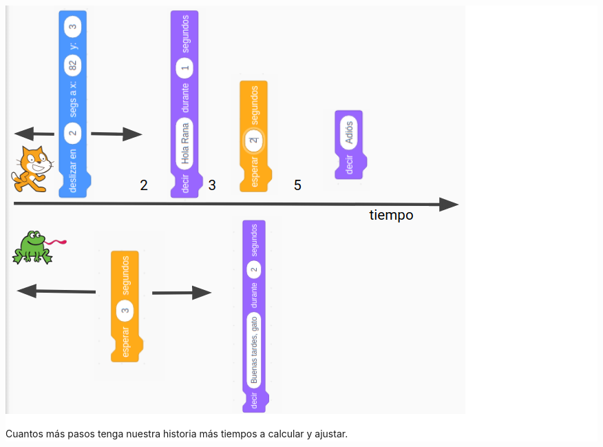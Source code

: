 ![Sincronización por tiempo](./images/SincronizacionTiempo.png)


Cuantos más pasos tenga nuestra historia más tiempos a calcular y ajustar.
